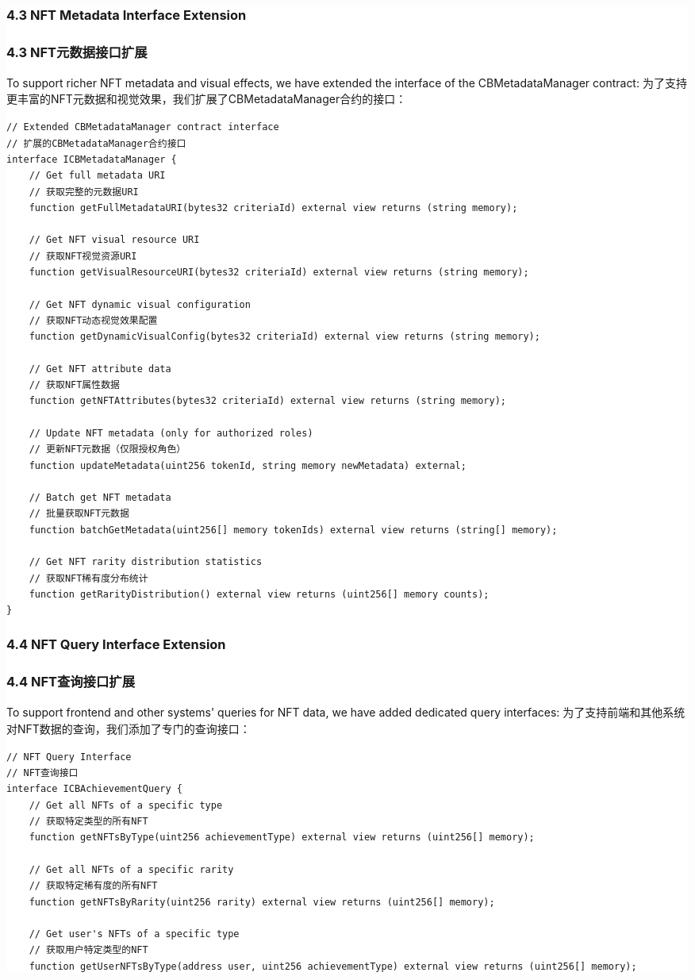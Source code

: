 ### 4.3 NFT Metadata Interface Extension
### 4.3 NFT元数据接口扩展

To support richer NFT metadata and visual effects, we have extended the interface of the CBMetadataManager contract:
为了支持更丰富的NFT元数据和视觉效果，我们扩展了CBMetadataManager合约的接口：

```solidity
// Extended CBMetadataManager contract interface
// 扩展的CBMetadataManager合约接口
interface ICBMetadataManager {
    // Get full metadata URI
    // 获取完整的元数据URI
    function getFullMetadataURI(bytes32 criteriaId) external view returns (string memory);
    
    // Get NFT visual resource URI
    // 获取NFT视觉资源URI
    function getVisualResourceURI(bytes32 criteriaId) external view returns (string memory);
    
    // Get NFT dynamic visual configuration
    // 获取NFT动态视觉效果配置
    function getDynamicVisualConfig(bytes32 criteriaId) external view returns (string memory);
    
    // Get NFT attribute data
    // 获取NFT属性数据
    function getNFTAttributes(bytes32 criteriaId) external view returns (string memory);
    
    // Update NFT metadata (only for authorized roles)
    // 更新NFT元数据（仅限授权角色）
    function updateMetadata(uint256 tokenId, string memory newMetadata) external;
    
    // Batch get NFT metadata
    // 批量获取NFT元数据
    function batchGetMetadata(uint256[] memory tokenIds) external view returns (string[] memory);
    
    // Get NFT rarity distribution statistics
    // 获取NFT稀有度分布统计
    function getRarityDistribution() external view returns (uint256[] memory counts);
}
```

### 4.4 NFT Query Interface Extension
### 4.4 NFT查询接口扩展

To support frontend and other systems' queries for NFT data, we have added dedicated query interfaces:
为了支持前端和其他系统对NFT数据的查询，我们添加了专门的查询接口：

```solidity
// NFT Query Interface
// NFT查询接口
interface ICBAchievementQuery {
    // Get all NFTs of a specific type
    // 获取特定类型的所有NFT
    function getNFTsByType(uint256 achievementType) external view returns (uint256[] memory);
    
    // Get all NFTs of a specific rarity
    // 获取特定稀有度的所有NFT
    function getNFTsByRarity(uint256 rarity) external view returns (uint256[] memory);
    
    // Get user's NFTs of a specific type
    // 获取用户特定类型的NFT
    function getUserNFTsByType(address user, uint256 achievementType) external view returns (uint256[] memory);
```